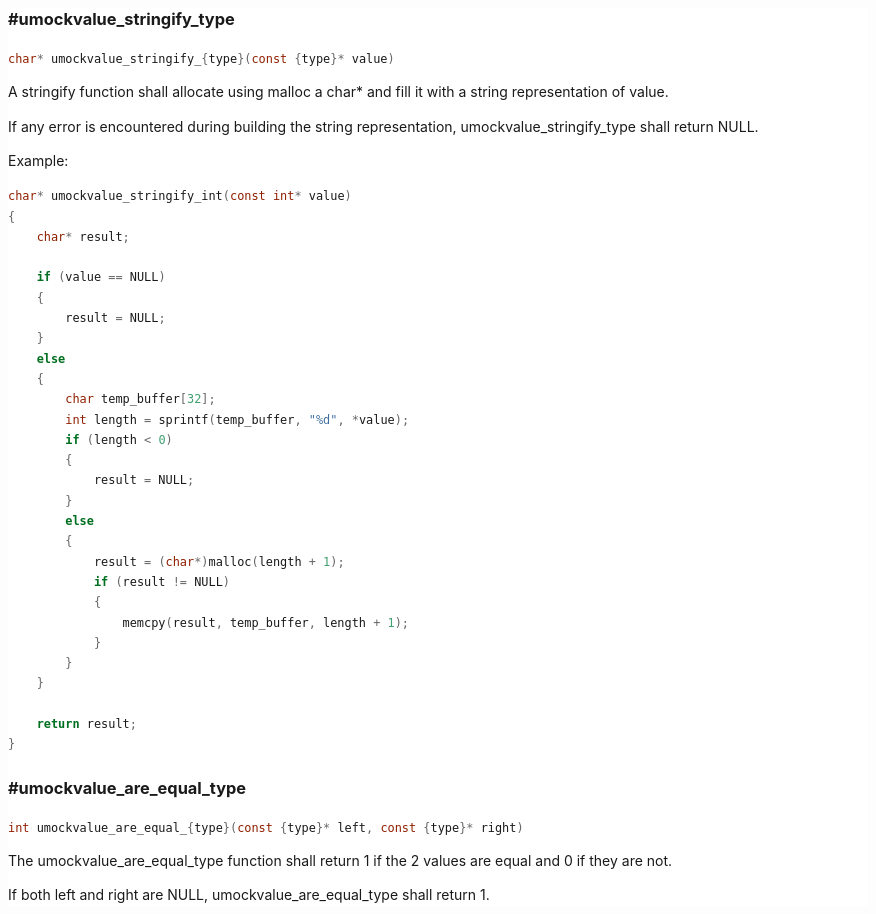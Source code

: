 ### #umockvalue_stringify_type

```c
char* umockvalue_stringify_{type}(const {type}* value)
```

A stringify function shall allocate using malloc a char\* and fill it with a string representation of value.

If any error is encountered during building the string representation, umockvalue_stringify_type shall return NULL.

Example:

```c
char* umockvalue_stringify_int(const int* value)
{
    char* result;

    if (value == NULL)
    {
        result = NULL;
    }
    else
    {
        char temp_buffer[32];
        int length = sprintf(temp_buffer, "%d", *value);
        if (length < 0)
        {
            result = NULL;
        }
        else
        {
            result = (char*)malloc(length + 1);
            if (result != NULL)
            {
                memcpy(result, temp_buffer, length + 1);
            }
        }
    }

    return result;
}
```

### #umockvalue_are_equal_type

```c
int umockvalue_are_equal_{type}(const {type}* left, const {type}* right)
```

The umockvalue_are_equal_type function shall return 1 if the 2 values are equal and 0 if they are not.

If both left and right are NULL, umockvalue_are_equal_type shall return 1.
